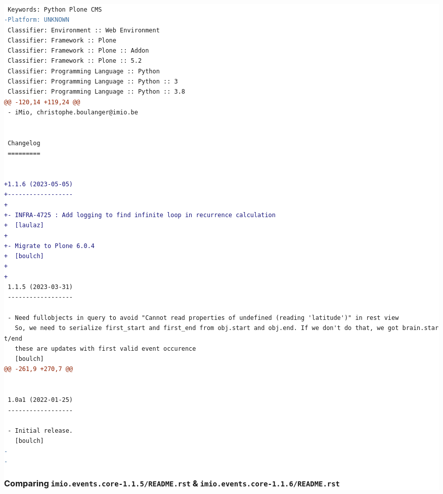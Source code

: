 ```diff
 Keywords: Python Plone CMS
-Platform: UNKNOWN
 Classifier: Environment :: Web Environment
 Classifier: Framework :: Plone
 Classifier: Framework :: Plone :: Addon
 Classifier: Framework :: Plone :: 5.2
 Classifier: Programming Language :: Python
 Classifier: Programming Language :: Python :: 3
 Classifier: Programming Language :: Python :: 3.8
@@ -120,14 +119,24 @@
 - iMio, christophe.boulanger@imio.be
 
 
 Changelog
 =========
 
 
+1.1.6 (2023-05-05)
+------------------
+
+- INFRA-4725 : Add logging to find infinite loop in recurrence calculation
+  [laulaz]
+
+- Migrate to Plone 6.0.4
+  [boulch]
+
+
 1.1.5 (2023-03-31)
 ------------------
 
 - Need fullobjects in query to avoid "Cannot read properties of undefined (reading 'latitude')" in rest view
   So, we need to serialize first_start and first_end from obj.start and obj.end. If we don't do that, we got brain.start/end
   these are updates with first valid event occurence
   [boulch]
@@ -261,9 +270,7 @@
 
 
 1.0a1 (2022-01-25)
 ------------------
 
 - Initial release.
   [boulch]
-
-
```

### Comparing `imio.events.core-1.1.5/README.rst` & `imio.events.core-1.1.6/README.rst`
